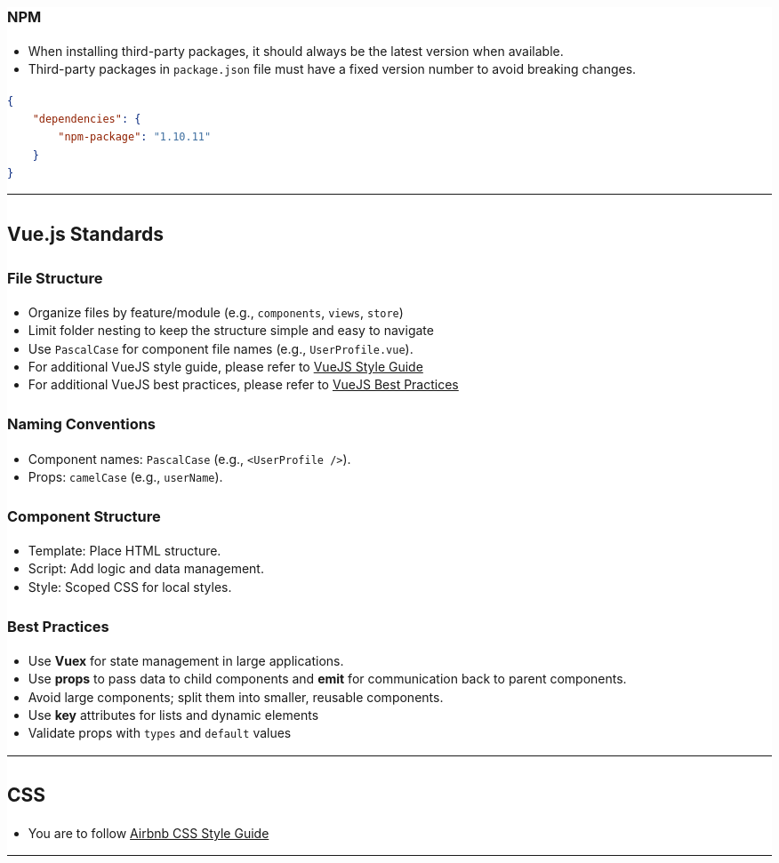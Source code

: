 
### NPM
- When installing third-party packages, it should always be the latest version when available.
- Third-party packages in `package.json` file must have a fixed version number to avoid breaking changes.
```json
{
    "dependencies": {
        "npm-package": "1.10.11"
    }
}
```

---


## Vue.js Standards
### File Structure
- Organize files by feature/module (e.g., `components`, `views`, `store`)
- Limit folder nesting to keep the structure simple and easy to navigate
- Use `PascalCase` for component file names (e.g., `UserProfile.vue`).
- For additional VueJS style guide, please refer to [VueJS Style Guide](https://vuejs.org/v2/style-guide/)
- For additional VueJS best practices, please refer to [VueJS Best Practices](https://012.vuejs.org/guide/best-practices.html)

### Naming Conventions
- Component names: `PascalCase` (e.g., `<UserProfile />`).
- Props: `camelCase` (e.g., `userName`).

### Component Structure
- Template: Place HTML structure.
- Script: Add logic and data management.
- Style: Scoped CSS for local styles.

### Best Practices
- Use **Vuex** for state management in large applications.
- Use **props** to pass data to child components and **emit** for communication back to parent components.
- Avoid large components; split them into smaller, reusable components.
- Use **key** attributes for lists and dynamic elements
- Validate props with `types` and `default` values

---

## CSS
- You are to follow [Airbnb CSS Style Guide](https://github.com/airbnb/css)

---
